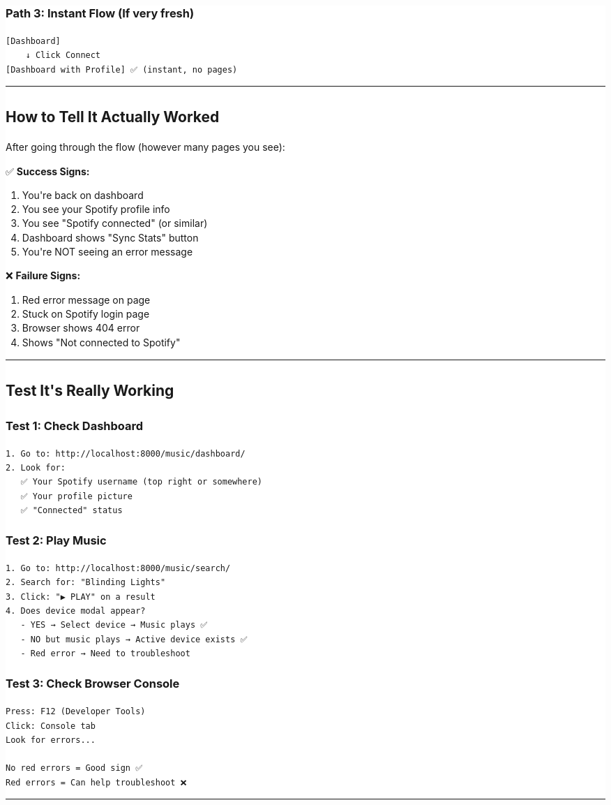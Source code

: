 ### Path 3: Instant Flow (If very fresh)
```
[Dashboard]
    ↓ Click Connect
[Dashboard with Profile] ✅ (instant, no pages)
```

---

## How to Tell It Actually Worked

After going through the flow (however many pages you see):

✅ **Success Signs:**
1. You're back on dashboard
2. You see your Spotify profile info
3. You see "Spotify connected" (or similar)
4. Dashboard shows "Sync Stats" button
5. You're NOT seeing an error message

❌ **Failure Signs:**
1. Red error message on page
2. Stuck on Spotify login page
3. Browser shows 404 error
4. Shows "Not connected to Spotify"

---

## Test It's Really Working

### Test 1: Check Dashboard
```
1. Go to: http://localhost:8000/music/dashboard/
2. Look for:
   ✅ Your Spotify username (top right or somewhere)
   ✅ Your profile picture
   ✅ "Connected" status
```

### Test 2: Play Music
```
1. Go to: http://localhost:8000/music/search/
2. Search for: "Blinding Lights"
3. Click: "▶ PLAY" on a result
4. Does device modal appear?
   - YES → Select device → Music plays ✅
   - NO but music plays → Active device exists ✅
   - Red error → Need to troubleshoot
```

### Test 3: Check Browser Console
```
Press: F12 (Developer Tools)
Click: Console tab
Look for errors...

No red errors = Good sign ✅
Red errors = Can help troubleshoot ❌
```

---